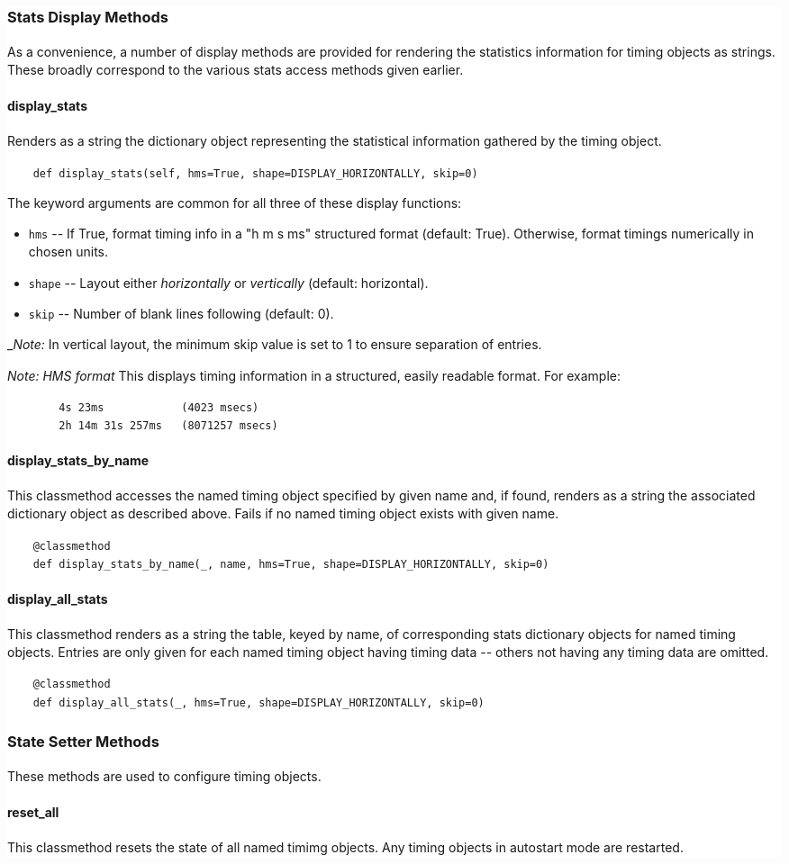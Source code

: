 ### Stats Display Methods
As a convenience, a number of display methods are provided for rendering the statistics information for timing objects as strings.  These broadly correspond to the various stats access methods given earlier.

#### display_stats
Renders as a string the dictionary object representing the statistical information gathered by the timing object.

```
	def display_stats(self, hms=True, shape=DISPLAY_HORIZONTALLY, skip=0)
```
The keyword arguments are common for all three of these display functions:

- `hms` -- If True, format timing info in a "h m s ms" structured format (default: True).   Otherwise, format timings numerically in chosen units.

- `shape` -- Layout either _horizontally_ or _vertically_ (default: horizontal).

- `skip` -- Number of blank lines following (default: 0).

__Note:_ In vertical layout, the minimum skip value is set to 1 to ensure separation of entries.

_Note:_ _HMS format_ This displays timing information in a structured, easily readable format.   For example:

```
        4s 23ms            (4023 msecs)
        2h 14m 31s 257ms   (8071257 msecs)
```

#### display\_stats\_by\_name
This classmethod accesses the named timing object specified by given name and, if found, renders as a string the associated dictionary object as described above.  Fails if no named timing object exists with given name.

```
	@classmethod
    def display_stats_by_name(_, name, hms=True, shape=DISPLAY_HORIZONTALLY, skip=0)
```


#### display\_all\_stats
This classmethod renders as a string the table, keyed by name, of corresponding stats dictionary objects for named timing objects.  Entries are only given for each named timing object having timing data -- others not having any timing data are omitted.

```
	@classmethod
    def display_all_stats(_, hms=True, shape=DISPLAY_HORIZONTALLY, skip=0)
```
### State Setter Methods
These methods are used to configure timing objects.

#### reset\_all
This classmethod resets the state of all named timimg objects.  Any timing objects in autostart mode are restarted.
